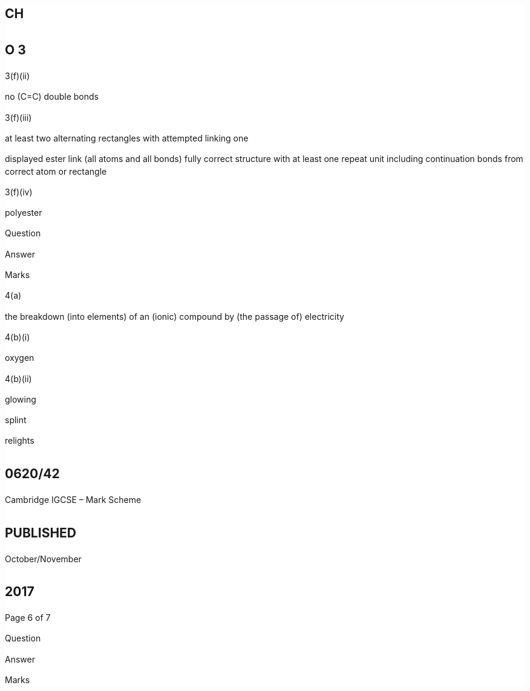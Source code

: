 ## CH 

## O 3 

 3(f)(ii) 

 no (C=C) double bonds 

 3(f)(iii) 

 at least two alternating rectangles with attempted linking one 

 displayed ester link (all atoms and all bonds) fully correct structure with at least one repeat unit including continuation bonds from correct atom or rectangle 

 3(f)(iv) 

 polyester 

 Question 

 Answer 

 Marks 

 4(a) 

 the breakdown (into elements) of an (ionic) compound by (the passage of) electricity 

 4(b)(i) 

 oxygen 

 4(b)(ii) 

 glowing 

 splint 

 relights 


## 0620/42 

Cambridge IGCSE – Mark Scheme 

## PUBLISHED 

October/November 

## 2017 

 Page 6 of 7 

 Question 

 Answer 

 Marks 
